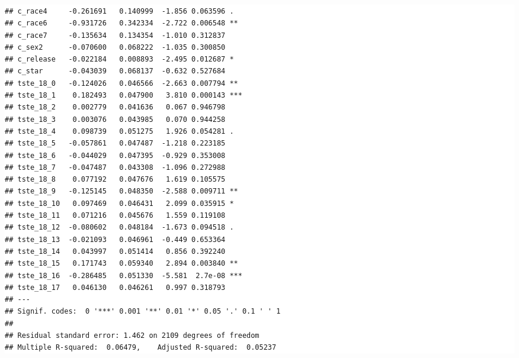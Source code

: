     ## c_race4     -0.261691   0.140999  -1.856 0.063596 .  
    ## c_race6     -0.931726   0.342334  -2.722 0.006548 ** 
    ## c_race7     -0.135634   0.134354  -1.010 0.312837    
    ## c_sex2      -0.070600   0.068222  -1.035 0.300850    
    ## c_release   -0.022184   0.008893  -2.495 0.012687 *  
    ## c_star      -0.043039   0.068137  -0.632 0.527684    
    ## tste_18_0   -0.124026   0.046566  -2.663 0.007794 ** 
    ## tste_18_1    0.182493   0.047900   3.810 0.000143 ***
    ## tste_18_2    0.002779   0.041636   0.067 0.946798    
    ## tste_18_3    0.003076   0.043985   0.070 0.944258    
    ## tste_18_4    0.098739   0.051275   1.926 0.054281 .  
    ## tste_18_5   -0.057861   0.047487  -1.218 0.223185    
    ## tste_18_6   -0.044029   0.047395  -0.929 0.353008    
    ## tste_18_7   -0.047487   0.043308  -1.096 0.272988    
    ## tste_18_8    0.077192   0.047676   1.619 0.105575    
    ## tste_18_9   -0.125145   0.048350  -2.588 0.009711 ** 
    ## tste_18_10   0.097469   0.046431   2.099 0.035915 *  
    ## tste_18_11   0.071216   0.045676   1.559 0.119108    
    ## tste_18_12  -0.080602   0.048184  -1.673 0.094518 .  
    ## tste_18_13  -0.021093   0.046961  -0.449 0.653364    
    ## tste_18_14   0.043997   0.051414   0.856 0.392240    
    ## tste_18_15   0.171743   0.059340   2.894 0.003840 ** 
    ## tste_18_16  -0.286485   0.051330  -5.581  2.7e-08 ***
    ## tste_18_17   0.046130   0.046261   0.997 0.318793    
    ## ---
    ## Signif. codes:  0 '***' 0.001 '**' 0.01 '*' 0.05 '.' 0.1 ' ' 1
    ## 
    ## Residual standard error: 1.462 on 2109 degrees of freedom
    ## Multiple R-squared:  0.06479,    Adjusted R-squared:  0.05237 